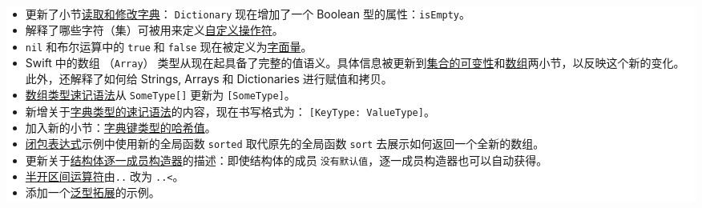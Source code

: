 * 更新了小节[读取和修改字典](../chapter2/CollectionTypes.md#accessing-and-modifying-a-dictionary)：  `Dictionary` 现在增加了一个 Boolean 型的属性：`isEmpty`。
* 解释了哪些字符（集）可被用来定义[自定义操作符](../chapter2/26_Advanced_Operators.md#custom-operators)。
* `nil` 和布尔运算中的 `true` 和 `false` 现在被定义为[字面量](../chapter3/02_Lexical_Structure.md#literal)。
* Swift 中的数组 （`Array`） 类型从现在起具备了完整的值语义。具体信息被更新到[集合的可变性](../chapter2/CollectionTypes.md#mutability-of-collections)和[数组](../chapter2/CollectionTypes.md#arrays)两小节，以反映这个新的变化。 此外，还解释了如何给 Strings, Arrays 和 Dictionaries 进行赋值和拷贝。
* [数组类型速记语法](../chapter2/CollectionTypes.md#array-type-shorthand-syntax)从 `SomeType[]` 更新为 `[SomeType]`。
* 新增关于[字典类型的速记语法](../chapter2/CollectionTypes.md#dictionary-type-shorthand-syntax)的内容，现在书写格式为： `[KeyType: ValueType]`。
* 加入新的小节：[字典键类型的哈希值](../chapter2/CollectionTypes.md#hash-values-for-set-types)。
* [闭包表达式](../chapter2/07_Closures.md#closure-expressions)示例中使用新的全局函数 `sorted` 取代原先的全局函数 `sort` 去展示如何返回一个全新的数组。
* 更新关于[结构体逐一成员构造器](../chapter2/14_Initialization.md#memberwise-initializers-for-structure-types)的描述：即使结构体的成员 `没有默认值`，逐一成员构造器也可以自动获得。
* [半开区间运算符](../chapter2/BasicOperators.md#half-open-range-operator)由`..` 改为 `..<`。
* 添加一个[泛型拓展](../chapter2/22_Generics.md#extending-a-generic-type)的示例。

